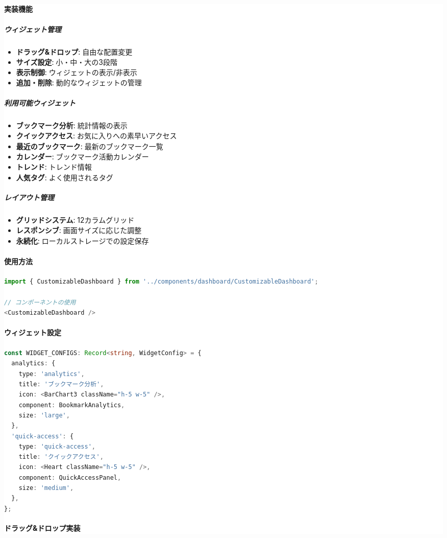 #### 実装機能

##### ウィジェット管理
- **ドラッグ&ドロップ**: 自由な配置変更
- **サイズ設定**: 小・中・大の3段階
- **表示制御**: ウィジェットの表示/非表示
- **追加・削除**: 動的なウィジェットの管理

##### 利用可能ウィジェット
- **ブックマーク分析**: 統計情報の表示
- **クイックアクセス**: お気に入りへの素早いアクセス
- **最近のブックマーク**: 最新のブックマーク一覧
- **カレンダー**: ブックマーク活動カレンダー
- **トレンド**: トレンド情報
- **人気タグ**: よく使用されるタグ

##### レイアウト管理
- **グリッドシステム**: 12カラムグリッド
- **レスポンシブ**: 画面サイズに応じた調整
- **永続化**: ローカルストレージでの設定保存

#### 使用方法

```typescript
import { CustomizableDashboard } from '../components/dashboard/CustomizableDashboard';

// コンポーネントの使用
<CustomizableDashboard />
```

#### ウィジェット設定

```typescript
const WIDGET_CONFIGS: Record<string, WidgetConfig> = {
  analytics: {
    type: 'analytics',
    title: 'ブックマーク分析',
    icon: <BarChart3 className="h-5 w-5" />,
    component: BookmarkAnalytics,
    size: 'large',
  },
  'quick-access': {
    type: 'quick-access',
    title: 'クイックアクセス',
    icon: <Heart className="h-5 w-5" />,
    component: QuickAccessPanel,
    size: 'medium',
  },
};
```

#### ドラッグ&ドロップ実装
